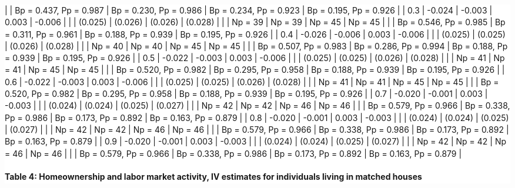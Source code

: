 |     | Bp = 0.437, Pp = 0.987 | Bp = 0.230, Pp = 0.986 | Bp = 0.234, Pp = 0.923 | Bp = 0.195, Pp = 0.926 |
| 0.3 | -0.024                 | -0.003                 | 0.003                  | -0.006                 |
|     | (0.025)                | (0.026)                | (0.026)                | (0.028)                |
|     | Np = 39                | Np = 39                | Np = 45                | Np = 45                |
|     | Bp = 0.546, Pp = 0.985 | Bp = 0.311, Pp = 0.961 | Bp = 0.188, Pp = 0.939 | Bp = 0.195, Pp = 0.926 |
| 0.4 | -0.026                 | -0.006                 | 0.003                  | -0.006                 |
|     | (0.025)                | (0.025)                | (0.026)                | (0.028)                |
|     | Np = 40                | Np = 40                | Np = 45                | Np = 45                |
|     | Bp = 0.507, Pp = 0.983 | Bp = 0.286, Pp = 0.994 | Bp = 0.188, Pp = 0.939 | Bp = 0.195, Pp = 0.926 |
| 0.5 | -0.022                 | -0.003                 | 0.003                  | -0.006                 |
|     | (0.025)                | (0.025)                | (0.026)                | (0.028)                |
|     | Np = 41                | Np = 41                | Np = 45                | Np = 45                |
|     | Bp = 0.520, Pp = 0.982 | Bp = 0.295, Pp = 0.958 | Bp = 0.188, Pp = 0.939 | Bp = 0.195, Pp = 0.926 |
| 0.6 | -0.022                 | -0.003                 | 0.003                  | -0.006                 |
|     | (0.025)                | (0.025)                | (0.026)                | (0.028)                |
|     | Np = 41                | Np = 41                | Np = 45                | Np = 45                |
|     | Bp = 0.520, Pp = 0.982 | Bp = 0.295, Pp = 0.958 | Bp = 0.188, Pp = 0.939 | Bp = 0.195, Pp = 0.926 |
| 0.7 | -0.020                 | -0.001                 | 0.003                  | -0.003                 |
|     | (0.024)                | (0.024)                | (0.025)                | (0.027)                |
|     | Np = 42                | Np = 42                | Np = 46                | Np = 46                |
|     | Bp = 0.579, Pp = 0.966 | Bp = 0.338, Pp = 0.986 | Bp = 0.173, Pp = 0.892 | Bp = 0.163, Pp = 0.879 |
| 0.8 | -0.020                 | -0.001                 | 0.003                  | -0.003                 |
|     | (0.024)                | (0.024)                | (0.025)                | (0.027)                |
|     | Np = 42                | Np = 42                | Np = 46                | Np = 46                |
|     | Bp = 0.579, Pp = 0.966 | Bp = 0.338, Pp = 0.986 | Bp = 0.173, Pp = 0.892 | Bp = 0.163, Pp = 0.879 |
| 0.9 | -0.020                 | -0.001                 | 0.003                  | -0.003                 |
|     | (0.024)                | (0.024)                | (0.025)                | (0.027)                |
|     | Np = 42                | Np = 42                | Np = 46                | Np = 46                |
|     | Bp = 0.579, Pp = 0.966 | Bp = 0.338, Pp = 0.986 | Bp = 0.173, Pp = 0.892 | Bp = 0.163, Pp = 0.879 |

#### Table 4: Homeownership and labor market activity, IV estimates for individuals living in matched houses
